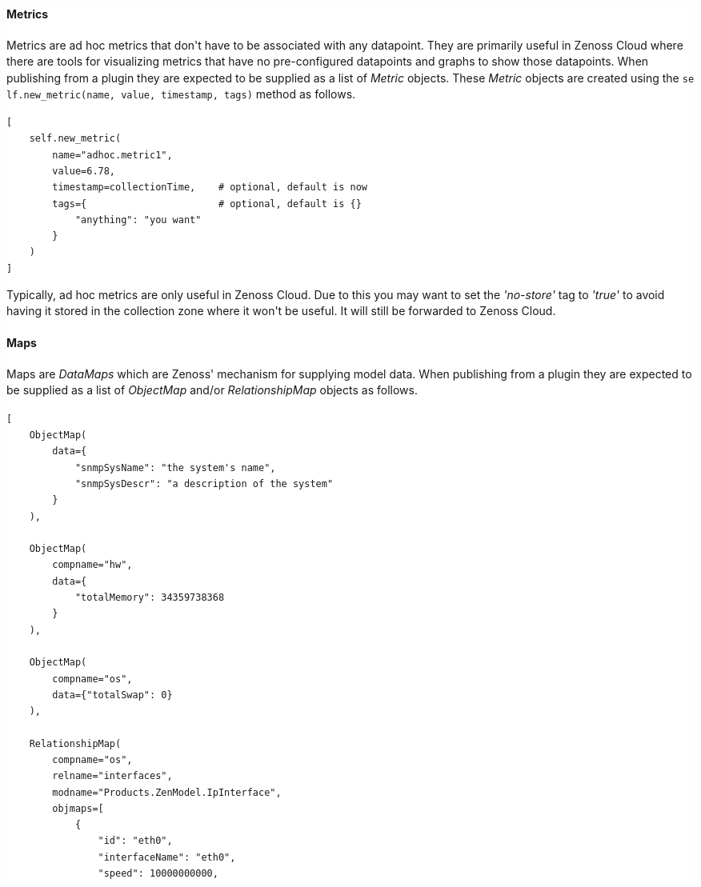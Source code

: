 #### Metrics

Metrics are ad hoc metrics that don't have to be associated with any datapoint. They are primarily useful in Zenoss 
Cloud where there are tools for visualizing metrics that have no pre-configured datapoints and graphs to show those 
datapoints. When publishing from a plugin they are expected to be supplied as a list of *Metric* objects. These *Metric* 
objects are created using the `self.new_metric(name, value, timestamp, tags)` method as follows.

```[python]
[
    self.new_metric(
        name="adhoc.metric1",
        value=6.78,
        timestamp=collectionTime,    # optional, default is now
        tags={                       # optional, default is {}
            "anything": "you want"
        }
    )
]
```

Typically, ad hoc metrics are only useful in Zenoss Cloud. Due to this you may want to set the *'no-store'* tag to 
*'true'* to avoid having it stored in the collection zone where it won't be useful. It will still be forwarded to Zenoss 
Cloud.


#### Maps

Maps are *DataMaps* which are Zenoss' mechanism for supplying model data. When publishing from a plugin they are 
expected to be supplied as a list of *ObjectMap* and/or *RelationshipMap* objects as follows.

```[python]
[
    ObjectMap(
        data={
            "snmpSysName": "the system's name",
            "snmpSysDescr": "a description of the system"
        }
    ),

    ObjectMap(
        compname="hw",
        data={
            "totalMemory": 34359738368
        }
    ),

    ObjectMap(
        compname="os",
        data={"totalSwap": 0}
    ),

    RelationshipMap(
        compname="os",
        relname="interfaces",
        modname="Products.ZenModel.IpInterface",
        objmaps=[
            {
                "id": "eth0",
                "interfaceName": "eth0",
                "speed": 10000000000,
```